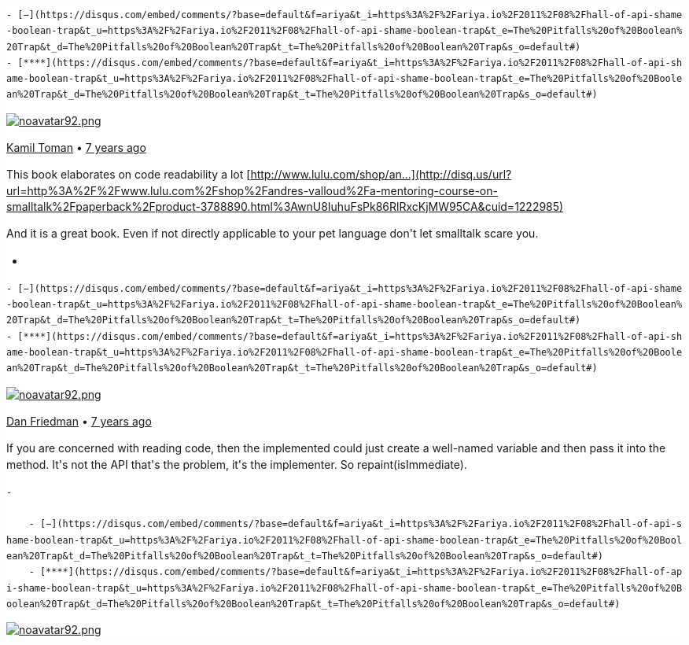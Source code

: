     - [−](https://disqus.com/embed/comments/?base=default&f=ariya&t_i=https%3A%2F%2Fariya.io%2F2011%2F08%2Fhall-of-api-shame-boolean-trap&t_u=https%3A%2F%2Fariya.io%2F2011%2F08%2Fhall-of-api-shame-boolean-trap&t_e=The%20Pitfalls%20of%20Boolean%20Trap&t_d=The%20Pitfalls%20of%20Boolean%20Trap&t_t=The%20Pitfalls%20of%20Boolean%20Trap&s_o=default#)
    - [****](https://disqus.com/embed/comments/?base=default&f=ariya&t_i=https%3A%2F%2Fariya.io%2F2011%2F08%2Fhall-of-api-shame-boolean-trap&t_u=https%3A%2F%2Fariya.io%2F2011%2F08%2Fhall-of-api-shame-boolean-trap&t_e=The%20Pitfalls%20of%20Boolean%20Trap&t_d=The%20Pitfalls%20of%20Boolean%20Trap&t_t=The%20Pitfalls%20of%20Boolean%20Trap&s_o=default#)

[![noavatar92.png](../_resources/675fb4b91ca717db030507f2d84bcfdf.png)](https://disqus.com/by/kamiltoman/)

 [Kamil Toman](https://disqus.com/by/kamiltoman/)    •  [7 years ago](https://ariya.io/2011/08/hall-of-api-shame-boolean-trap#comment-590002794)

This book elaborates on code readability a lot [http://www.lulu.com/shop/an...](http://disq.us/url?url=http%3A%2F%2Fwww.lulu.com%2Fshop%2Fandres-valloud%2Fa-mentoring-course-on-smalltalk%2Fpaperback%2Fproduct-3788890.html%3AwnU8IuhuFsPk86RlRxcKjMW95CA&cuid=1222985)

And it is a great book. Even if not directly applicable to your pet language don't let smalltalk scare you.

-

    - [−](https://disqus.com/embed/comments/?base=default&f=ariya&t_i=https%3A%2F%2Fariya.io%2F2011%2F08%2Fhall-of-api-shame-boolean-trap&t_u=https%3A%2F%2Fariya.io%2F2011%2F08%2Fhall-of-api-shame-boolean-trap&t_e=The%20Pitfalls%20of%20Boolean%20Trap&t_d=The%20Pitfalls%20of%20Boolean%20Trap&t_t=The%20Pitfalls%20of%20Boolean%20Trap&s_o=default#)
    - [****](https://disqus.com/embed/comments/?base=default&f=ariya&t_i=https%3A%2F%2Fariya.io%2F2011%2F08%2Fhall-of-api-shame-boolean-trap&t_u=https%3A%2F%2Fariya.io%2F2011%2F08%2Fhall-of-api-shame-boolean-trap&t_e=The%20Pitfalls%20of%20Boolean%20Trap&t_d=The%20Pitfalls%20of%20Boolean%20Trap&t_t=The%20Pitfalls%20of%20Boolean%20Trap&s_o=default#)

[![noavatar92.png](../_resources/675fb4b91ca717db030507f2d84bcfdf.png)](https://disqus.com/by/MisinformedDNA/)

 [Dan Friedman](https://disqus.com/by/MisinformedDNA/)    •  [7 years ago](https://ariya.io/2011/08/hall-of-api-shame-boolean-trap#comment-589711470)

If you are concerned with reading code, then the implemented could just create a well-named variable and then pass it into the method. It's not the API that's the problem, it's the implementer. So repaint(isImmediate).

    -

        - [−](https://disqus.com/embed/comments/?base=default&f=ariya&t_i=https%3A%2F%2Fariya.io%2F2011%2F08%2Fhall-of-api-shame-boolean-trap&t_u=https%3A%2F%2Fariya.io%2F2011%2F08%2Fhall-of-api-shame-boolean-trap&t_e=The%20Pitfalls%20of%20Boolean%20Trap&t_d=The%20Pitfalls%20of%20Boolean%20Trap&t_t=The%20Pitfalls%20of%20Boolean%20Trap&s_o=default#)
        - [****](https://disqus.com/embed/comments/?base=default&f=ariya&t_i=https%3A%2F%2Fariya.io%2F2011%2F08%2Fhall-of-api-shame-boolean-trap&t_u=https%3A%2F%2Fariya.io%2F2011%2F08%2Fhall-of-api-shame-boolean-trap&t_e=The%20Pitfalls%20of%20Boolean%20Trap&t_d=The%20Pitfalls%20of%20Boolean%20Trap&t_t=The%20Pitfalls%20of%20Boolean%20Trap&s_o=default#)

[![noavatar92.png](../_resources/675fb4b91ca717db030507f2d84bcfdf.png)](https://disqus.com/by/ariya/)
